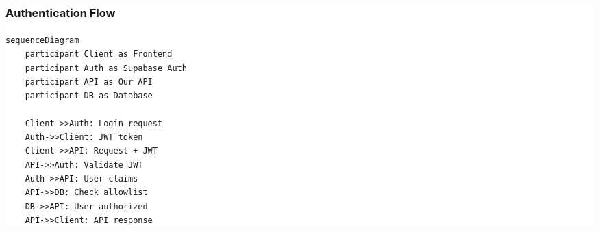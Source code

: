 ### Authentication Flow
```mermaid
sequenceDiagram
    participant Client as Frontend
    participant Auth as Supabase Auth
    participant API as Our API
    participant DB as Database

    Client->>Auth: Login request
    Auth->>Client: JWT token
    Client->>API: Request + JWT
    API->>Auth: Validate JWT
    Auth->>API: User claims
    API->>DB: Check allowlist
    DB->>API: User authorized
    API->>Client: API response
```
```
